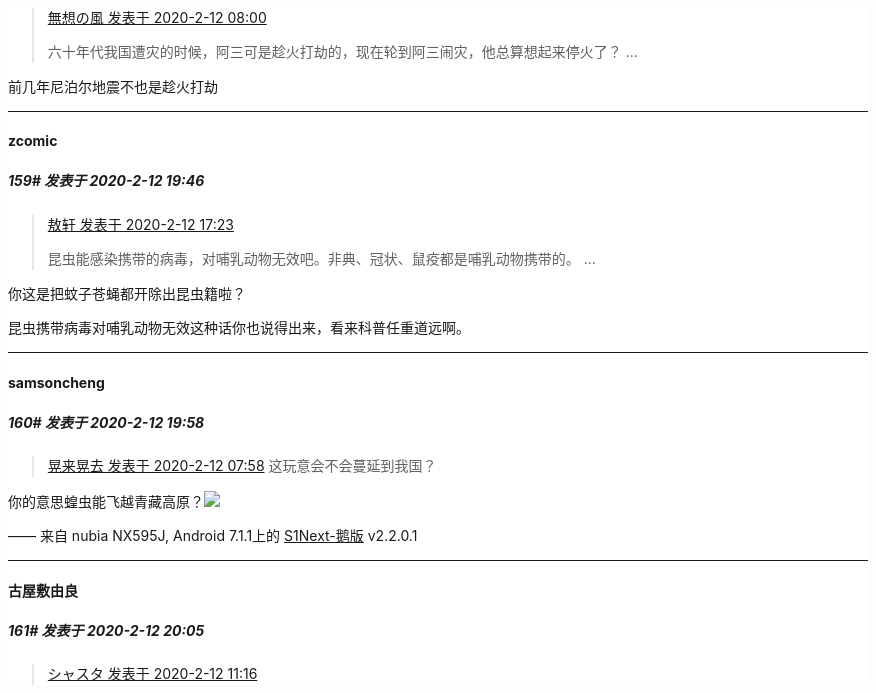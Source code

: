 

<blockquote><a href="httphttps://bbs.saraba1st.com/2b/forum.php?mod=redirect&amp;goto=findpost&amp;pid=46394063&amp;ptid=1913404" target="_blank">無想の風 发表于 2020-2-12 08:00</a>

六十年代我国遭灾的时候，阿三可是趁火打劫的，现在轮到阿三闹灾，他总算想起来停火了？ ...</blockquote>
前几年尼泊尔地震不也是趁火打劫







-----

####  zcomic  
##### 159#       发表于 2020-2-12 19:46



<blockquote><a href="httphttps://bbs.saraba1st.com/2b/forum.php?mod=redirect&amp;goto=findpost&amp;pid=46398720&amp;ptid=1913404" target="_blank">敖轩 发表于 2020-2-12 17:23</a>

昆虫能感染携带的病毒，对哺乳动物无效吧。非典、冠状、鼠疫都是哺乳动物携带的。 ...</blockquote>
你这是把蚊子苍蝇都开除出昆虫籍啦？

昆虫携带病毒对哺乳动物无效这种话你也说得出来，看来科普任重道远啊。









-----

####  samsoncheng  
##### 160#       发表于 2020-2-12 19:58



<blockquote><a href="httphttps://bbs.saraba1st.com/2b/forum.php?mod=redirect&amp;goto=findpost&amp;pid=46394059&amp;ptid=1913404" target="_blank">晃来晃去 发表于 2020-2-12 07:58</a>
这玩意会不会蔓延到我国？</blockquote>
你的意思蝗虫能飞越青藏高原？<img src="https://static.saraba1st.com/image/smiley/face2017/066.png" referrerpolicy="no-referrer">

—— 来自 nubia NX595J, Android 7.1.1上的 [S1Next-鹅版](https://github.com/ykrank/S1-Next/releases) v2.2.0.1







-----

####  古屋敷由良  
##### 161#       发表于 2020-2-12 20:05



<blockquote><a href="httphttps://bbs.saraba1st.com/2b/forum.php?mod=redirect&amp;goto=findpost&amp;pid=46395371&amp;ptid=1913404" target="_blank">シャスタ 发表于 2020-2-12 11:16</a>
